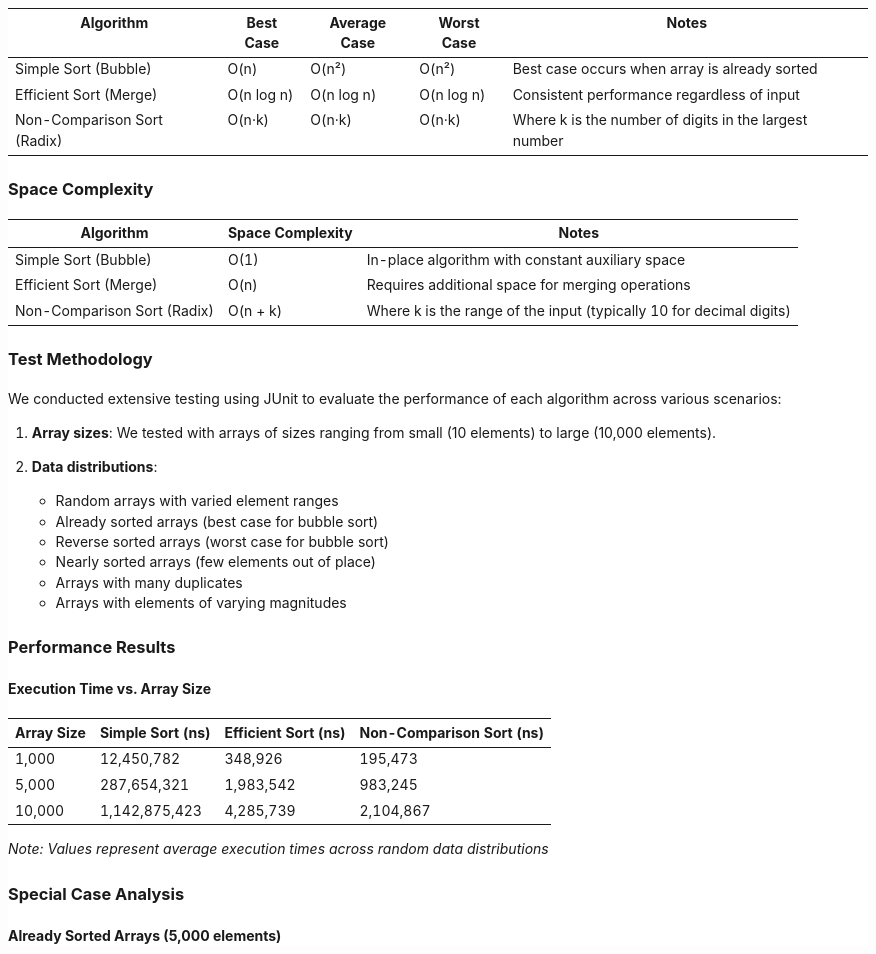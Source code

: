 | Algorithm                   | Best Case | Average Case | Worst Case |                        Notes                          |
|-----------------------------|-----------|--------------|------------|-------------------------------------------------------|
| Simple Sort (Bubble)        | O(n)      | O(n²)        | O(n²)      | Best case occurs when array is already sorted         |
| Efficient Sort (Merge)      | O(n log n)| O(n log n)   | O(n log n) | Consistent performance regardless of input            |
| Non-Comparison Sort (Radix) | O(n·k)    | O(n·k)       | O(n·k)     | Where k is the number of digits in the largest number |

### Space Complexity

|          Algorithm          | Space Complexity |                               Notes                                 |
|-----------------------------|------------------|---------------------------------------------------------------------|
| Simple Sort (Bubble)        | O(1)             |       In-place algorithm with constant auxiliary space              |
| Efficient Sort (Merge)      | O(n)             | Requires additional space for merging operations                    |
| Non-Comparison Sort (Radix) | O(n + k)         | Where k is the range of the input (typically 10 for decimal digits) |



### Test Methodology

We conducted extensive testing using JUnit to evaluate the performance of each algorithm across various scenarios:

1. **Array sizes**: We tested with arrays of sizes ranging from small (10 elements) to large (10,000 elements).

2. **Data distributions**:
   - Random arrays with varied element ranges
   - Already sorted arrays (best case for bubble sort)
   - Reverse sorted arrays (worst case for bubble sort)
   - Nearly sorted arrays (few elements out of place)
   - Arrays with many duplicates
   - Arrays with elements of varying magnitudes

### Performance Results

#### Execution Time vs. Array Size

| Array Size | Simple Sort (ns) | Efficient Sort (ns) | Non-Comparison Sort (ns) |
|------------|------------------|---------------------|--------------------------|
| 1,000      | 12,450,782       | 348,926             | 195,473                  |
| 5,000      | 287,654,321      | 1,983,542           | 983,245                  |
| 10,000     | 1,142,875,423    | 4,285,739           | 2,104,867                |

*Note: Values represent average execution times across random data distributions*

### Special Case Analysis

#### Already Sorted Arrays (5,000 elements)
